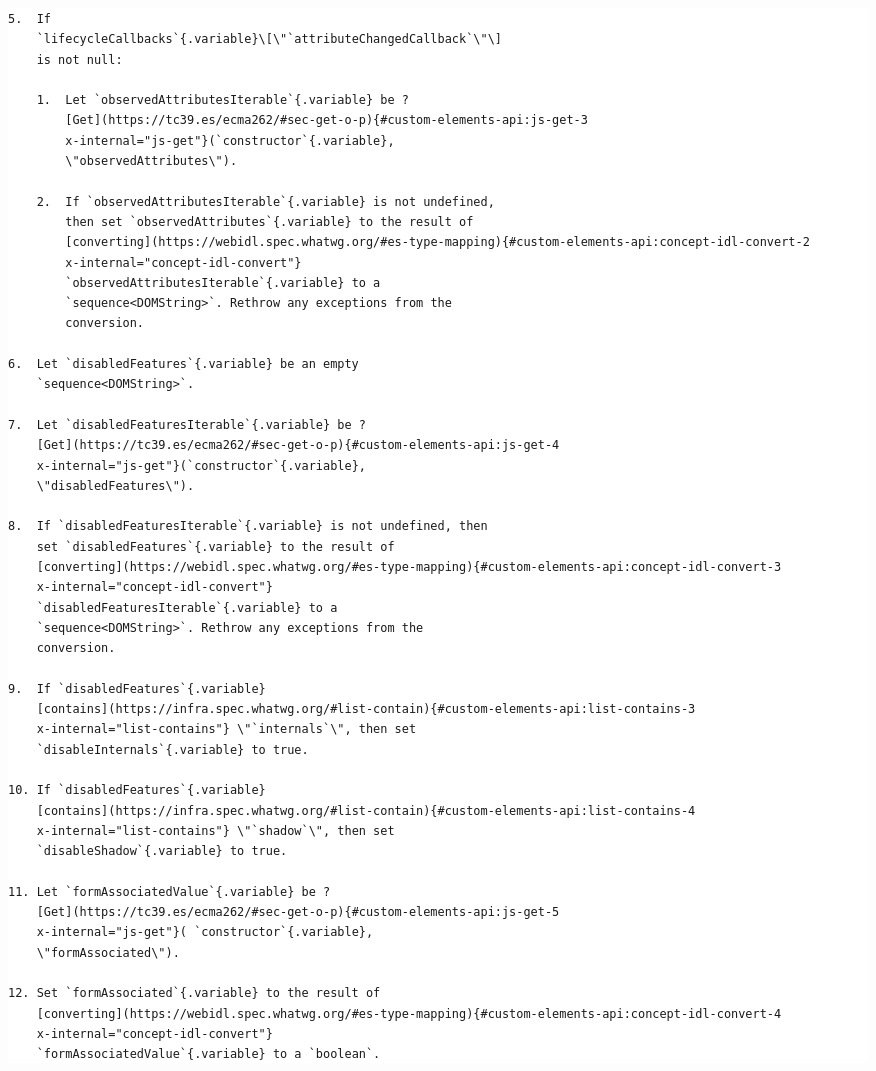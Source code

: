     5.  If
        `lifecycleCallbacks`{.variable}\[\"`attributeChangedCallback`\"\]
        is not null:

        1.  Let `observedAttributesIterable`{.variable} be ?
            [Get](https://tc39.es/ecma262/#sec-get-o-p){#custom-elements-api:js-get-3
            x-internal="js-get"}(`constructor`{.variable},
            \"observedAttributes\").

        2.  If `observedAttributesIterable`{.variable} is not undefined,
            then set `observedAttributes`{.variable} to the result of
            [converting](https://webidl.spec.whatwg.org/#es-type-mapping){#custom-elements-api:concept-idl-convert-2
            x-internal="concept-idl-convert"}
            `observedAttributesIterable`{.variable} to a
            `sequence<DOMString>`. Rethrow any exceptions from the
            conversion.

    6.  Let `disabledFeatures`{.variable} be an empty
        `sequence<DOMString>`.

    7.  Let `disabledFeaturesIterable`{.variable} be ?
        [Get](https://tc39.es/ecma262/#sec-get-o-p){#custom-elements-api:js-get-4
        x-internal="js-get"}(`constructor`{.variable},
        \"disabledFeatures\").

    8.  If `disabledFeaturesIterable`{.variable} is not undefined, then
        set `disabledFeatures`{.variable} to the result of
        [converting](https://webidl.spec.whatwg.org/#es-type-mapping){#custom-elements-api:concept-idl-convert-3
        x-internal="concept-idl-convert"}
        `disabledFeaturesIterable`{.variable} to a
        `sequence<DOMString>`. Rethrow any exceptions from the
        conversion.

    9.  If `disabledFeatures`{.variable}
        [contains](https://infra.spec.whatwg.org/#list-contain){#custom-elements-api:list-contains-3
        x-internal="list-contains"} \"`internals`\", then set
        `disableInternals`{.variable} to true.

    10. If `disabledFeatures`{.variable}
        [contains](https://infra.spec.whatwg.org/#list-contain){#custom-elements-api:list-contains-4
        x-internal="list-contains"} \"`shadow`\", then set
        `disableShadow`{.variable} to true.

    11. Let `formAssociatedValue`{.variable} be ?
        [Get](https://tc39.es/ecma262/#sec-get-o-p){#custom-elements-api:js-get-5
        x-internal="js-get"}( `constructor`{.variable},
        \"formAssociated\").

    12. Set `formAssociated`{.variable} to the result of
        [converting](https://webidl.spec.whatwg.org/#es-type-mapping){#custom-elements-api:concept-idl-convert-4
        x-internal="concept-idl-convert"}
        `formAssociatedValue`{.variable} to a `boolean`.
